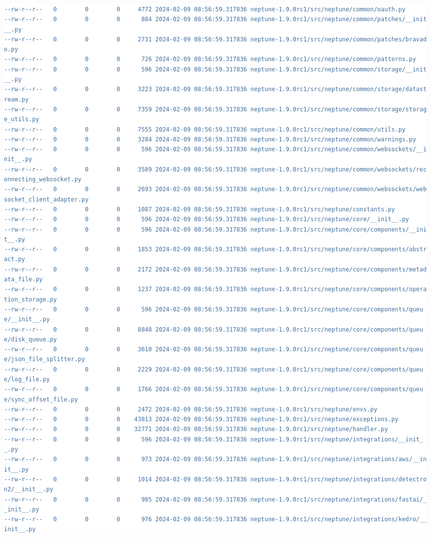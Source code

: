 ```diff
--rw-r--r--   0        0        0     4772 2024-02-09 08:56:59.317836 neptune-1.9.0rc1/src/neptune/common/oauth.py
--rw-r--r--   0        0        0      884 2024-02-09 08:56:59.317836 neptune-1.9.0rc1/src/neptune/common/patches/__init__.py
--rw-r--r--   0        0        0     2731 2024-02-09 08:56:59.317836 neptune-1.9.0rc1/src/neptune/common/patches/bravado.py
--rw-r--r--   0        0        0      726 2024-02-09 08:56:59.317836 neptune-1.9.0rc1/src/neptune/common/patterns.py
--rw-r--r--   0        0        0      596 2024-02-09 08:56:59.317836 neptune-1.9.0rc1/src/neptune/common/storage/__init__.py
--rw-r--r--   0        0        0     3223 2024-02-09 08:56:59.317836 neptune-1.9.0rc1/src/neptune/common/storage/datastream.py
--rw-r--r--   0        0        0     7359 2024-02-09 08:56:59.317836 neptune-1.9.0rc1/src/neptune/common/storage/storage_utils.py
--rw-r--r--   0        0        0     7555 2024-02-09 08:56:59.317836 neptune-1.9.0rc1/src/neptune/common/utils.py
--rw-r--r--   0        0        0     3284 2024-02-09 08:56:59.317836 neptune-1.9.0rc1/src/neptune/common/warnings.py
--rw-r--r--   0        0        0      596 2024-02-09 08:56:59.317836 neptune-1.9.0rc1/src/neptune/common/websockets/__init__.py
--rw-r--r--   0        0        0     3589 2024-02-09 08:56:59.317836 neptune-1.9.0rc1/src/neptune/common/websockets/reconnecting_websocket.py
--rw-r--r--   0        0        0     2693 2024-02-09 08:56:59.317836 neptune-1.9.0rc1/src/neptune/common/websockets/websocket_client_adapter.py
--rw-r--r--   0        0        0     1087 2024-02-09 08:56:59.317836 neptune-1.9.0rc1/src/neptune/constants.py
--rw-r--r--   0        0        0      596 2024-02-09 08:56:59.317836 neptune-1.9.0rc1/src/neptune/core/__init__.py
--rw-r--r--   0        0        0      596 2024-02-09 08:56:59.317836 neptune-1.9.0rc1/src/neptune/core/components/__init__.py
--rw-r--r--   0        0        0     1853 2024-02-09 08:56:59.317836 neptune-1.9.0rc1/src/neptune/core/components/abstract.py
--rw-r--r--   0        0        0     2172 2024-02-09 08:56:59.317836 neptune-1.9.0rc1/src/neptune/core/components/metadata_file.py
--rw-r--r--   0        0        0     1237 2024-02-09 08:56:59.317836 neptune-1.9.0rc1/src/neptune/core/components/operation_storage.py
--rw-r--r--   0        0        0      596 2024-02-09 08:56:59.317836 neptune-1.9.0rc1/src/neptune/core/components/queue/__init__.py
--rw-r--r--   0        0        0     8848 2024-02-09 08:56:59.317836 neptune-1.9.0rc1/src/neptune/core/components/queue/disk_queue.py
--rw-r--r--   0        0        0     3610 2024-02-09 08:56:59.317836 neptune-1.9.0rc1/src/neptune/core/components/queue/json_file_splitter.py
--rw-r--r--   0        0        0     2229 2024-02-09 08:56:59.317836 neptune-1.9.0rc1/src/neptune/core/components/queue/log_file.py
--rw-r--r--   0        0        0     1766 2024-02-09 08:56:59.317836 neptune-1.9.0rc1/src/neptune/core/components/queue/sync_offset_file.py
--rw-r--r--   0        0        0     2472 2024-02-09 08:56:59.317836 neptune-1.9.0rc1/src/neptune/envs.py
--rw-r--r--   0        0        0    43813 2024-02-09 08:56:59.317836 neptune-1.9.0rc1/src/neptune/exceptions.py
--rw-r--r--   0        0        0    32771 2024-02-09 08:56:59.317836 neptune-1.9.0rc1/src/neptune/handler.py
--rw-r--r--   0        0        0      596 2024-02-09 08:56:59.317836 neptune-1.9.0rc1/src/neptune/integrations/__init__.py
--rw-r--r--   0        0        0      973 2024-02-09 08:56:59.317836 neptune-1.9.0rc1/src/neptune/integrations/aws/__init__.py
--rw-r--r--   0        0        0     1014 2024-02-09 08:56:59.317836 neptune-1.9.0rc1/src/neptune/integrations/detectron2/__init__.py
--rw-r--r--   0        0        0      985 2024-02-09 08:56:59.317836 neptune-1.9.0rc1/src/neptune/integrations/fastai/__init__.py
--rw-r--r--   0        0        0      976 2024-02-09 08:56:59.317836 neptune-1.9.0rc1/src/neptune/integrations/kedro/__init__.py
```